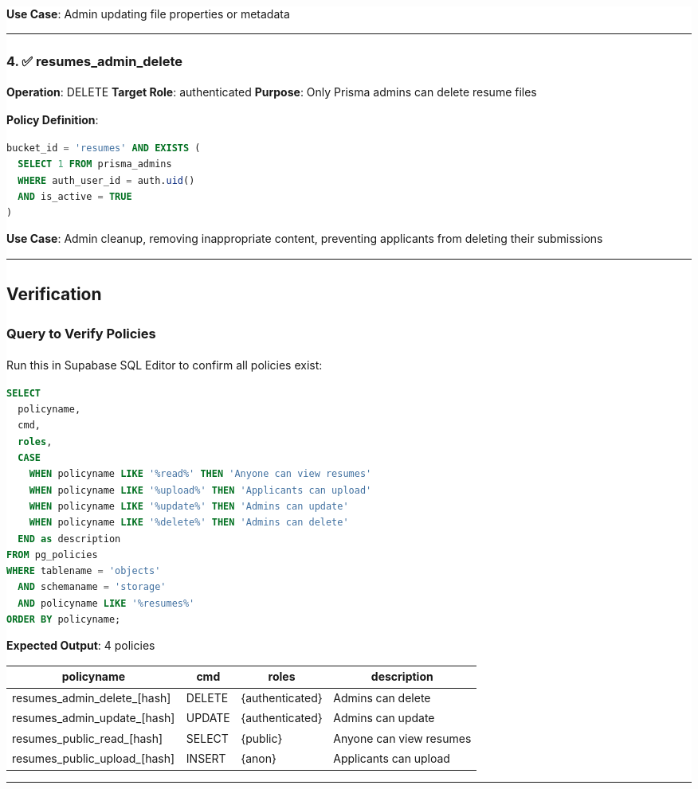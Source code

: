 **Use Case**: Admin updating file properties or metadata

---

### 4. ✅ resumes_admin_delete
**Operation**: DELETE
**Target Role**: authenticated
**Purpose**: Only Prisma admins can delete resume files

**Policy Definition**:
```sql
bucket_id = 'resumes' AND EXISTS (
  SELECT 1 FROM prisma_admins
  WHERE auth_user_id = auth.uid()
  AND is_active = TRUE
)
```

**Use Case**: Admin cleanup, removing inappropriate content, preventing applicants from deleting their submissions

---

## Verification

### Query to Verify Policies

Run this in Supabase SQL Editor to confirm all policies exist:

```sql
SELECT
  policyname,
  cmd,
  roles,
  CASE
    WHEN policyname LIKE '%read%' THEN 'Anyone can view resumes'
    WHEN policyname LIKE '%upload%' THEN 'Applicants can upload'
    WHEN policyname LIKE '%update%' THEN 'Admins can update'
    WHEN policyname LIKE '%delete%' THEN 'Admins can delete'
  END as description
FROM pg_policies
WHERE tablename = 'objects'
  AND schemaname = 'storage'
  AND policyname LIKE '%resumes%'
ORDER BY policyname;
```

**Expected Output**: 4 policies

| policyname | cmd | roles | description |
|------------|-----|-------|-------------|
| resumes_admin_delete_[hash] | DELETE | {authenticated} | Admins can delete |
| resumes_admin_update_[hash] | UPDATE | {authenticated} | Admins can update |
| resumes_public_read_[hash] | SELECT | {public} | Anyone can view resumes |
| resumes_public_upload_[hash] | INSERT | {anon} | Applicants can upload |

---